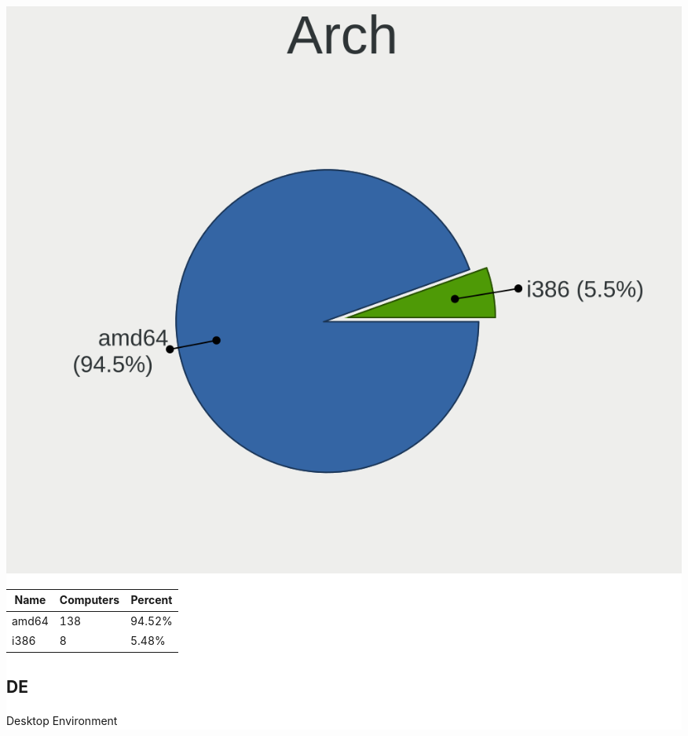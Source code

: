 ![Arch](./All/images/pie_chart_bsd/os_arch.svg)


| Name  | Computers | Percent |
|-------|-----------|---------|
| amd64 | 138       | 94.52%  |
| i386  | 8         | 5.48%   |

DE
--

Desktop Environment
